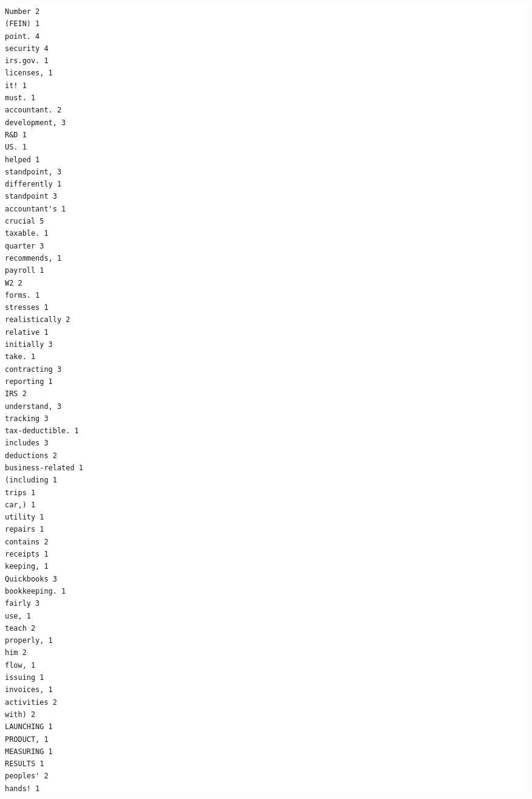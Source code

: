     Number 2
    (FEIN) 1
    point. 4
    security 4
    irs.gov. 1
    licenses, 1
    it! 1
    must. 1
    accountant. 2
    development, 3
    R&D 1
    US. 1
    helped 1
    standpoint, 3
    differently 1
    standpoint 3
    accountant's 1
    crucial 5
    taxable. 1
    quarter 3
    recommends, 1
    payroll 1
    W2 2
    forms. 1
    stresses 1
    realistically 2
    relative 1
    initially 3
    take. 1
    contracting 3
    reporting 1
    IRS 2
    understand, 3
    tracking 3
    tax-deductible. 1
    includes 3
    deductions 2
    business-related 1
    (including 1
    trips 1
    car,) 1
    utility 1
    repairs 1
    contains 2
    receipts 1
    keeping, 1
    Quickbooks 3
    bookkeeping. 1
    fairly 3
    use, 1
    teach 2
    properly, 1
    him 2
    flow, 1
    issuing 1
    invoices, 1
    activities 2
    with) 2
    LAUNCHING 1
    PRODUCT, 1
    MEASURING 1
    RESULTS 1
    peoples' 2
    hands! 1